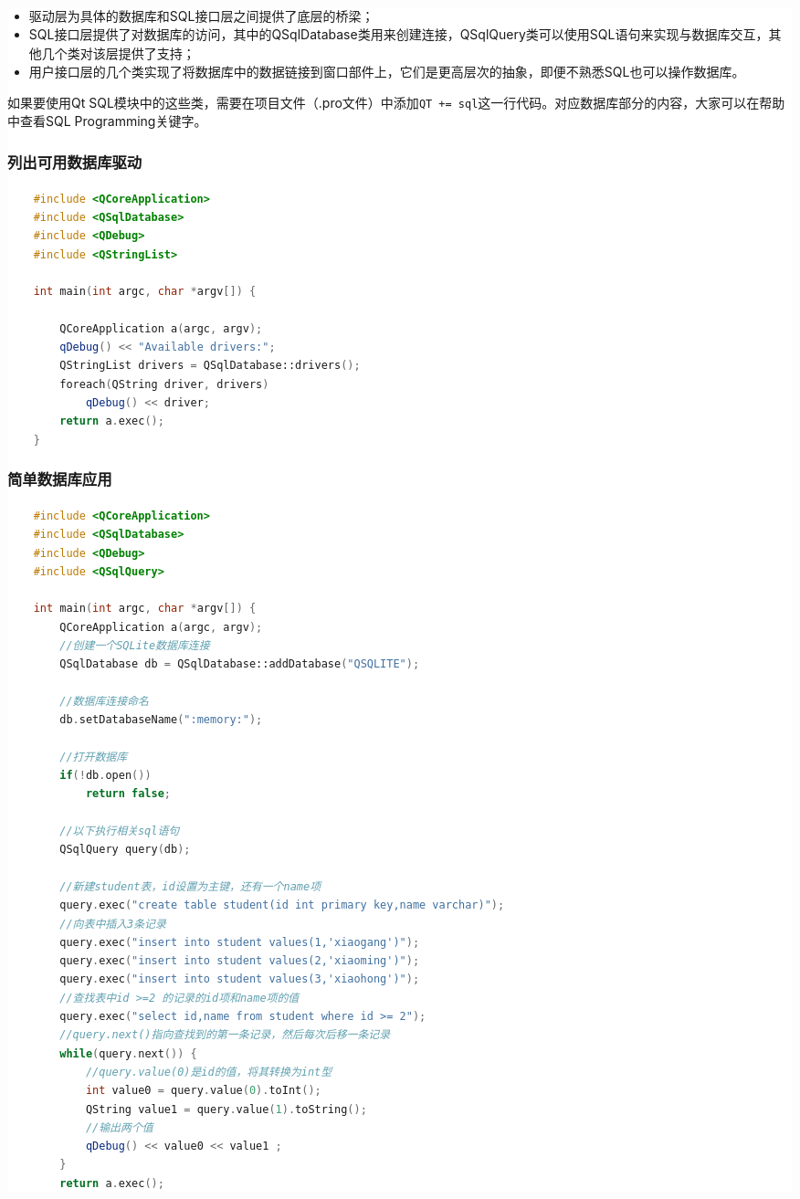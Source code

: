 - 驱动层为具体的数据库和SQL接口层之间提供了底层的桥梁；
- SQL接口层提供了对数据库的访问，其中的QSqlDatabase类用来创建连接，QSqlQuery类可以使用SQL语句来实现与数据库交互，其他几个类对该层提供了支持；
- 用户接口层的几个类实现了将数据库中的数据链接到窗口部件上，它们是更高层次的抽象，即便不熟悉SQL也可以操作数据库。

如果要使用Qt SQL模块中的这些类，需要在项目文件（.pro文件）中添加`QT += sql`这一行代码。对应数据库部分的内容，大家可以在帮助中查看SQL Programming关键字。

### 列出可用数据库驱动

```C++
    #include <QCoreApplication>
    #include <QSqlDatabase>
    #include <QDebug>
    #include <QStringList>

    int main(int argc, char *argv[]) {

        QCoreApplication a(argc, argv);
        qDebug() << "Available drivers:";
        QStringList drivers = QSqlDatabase::drivers();
        foreach(QString driver, drivers)
            qDebug() << driver;
        return a.exec();
    }
```

### 简单数据库应用

```C++
    #include <QCoreApplication>
    #include <QSqlDatabase>
    #include <QDebug>
    #include <QSqlQuery>

    int main(int argc, char *argv[]) {
        QCoreApplication a(argc, argv);
        //创建一个SQLite数据库连接
        QSqlDatabase db = QSqlDatabase::addDatabase("QSQLITE");

        //数据库连接命名
        db.setDatabaseName(":memory:");

        //打开数据库
        if(!db.open())
            return false;

        //以下执行相关sql语句
        QSqlQuery query(db);

        //新建student表，id设置为主键，还有一个name项
        query.exec("create table student(id int primary key,name varchar)");
        //向表中插入3条记录
        query.exec("insert into student values(1,'xiaogang')");
        query.exec("insert into student values(2,'xiaoming')");
        query.exec("insert into student values(3,'xiaohong')");
        //查找表中id >=2 的记录的id项和name项的值
        query.exec("select id,name from student where id >= 2");
        //query.next()指向查找到的第一条记录，然后每次后移一条记录
        while(query.next()) {
            //query.value(0)是id的值，将其转换为int型
            int value0 = query.value(0).toInt();
            QString value1 = query.value(1).toString();
            //输出两个值
            qDebug() << value0 << value1 ;
        }
        return a.exec();
```